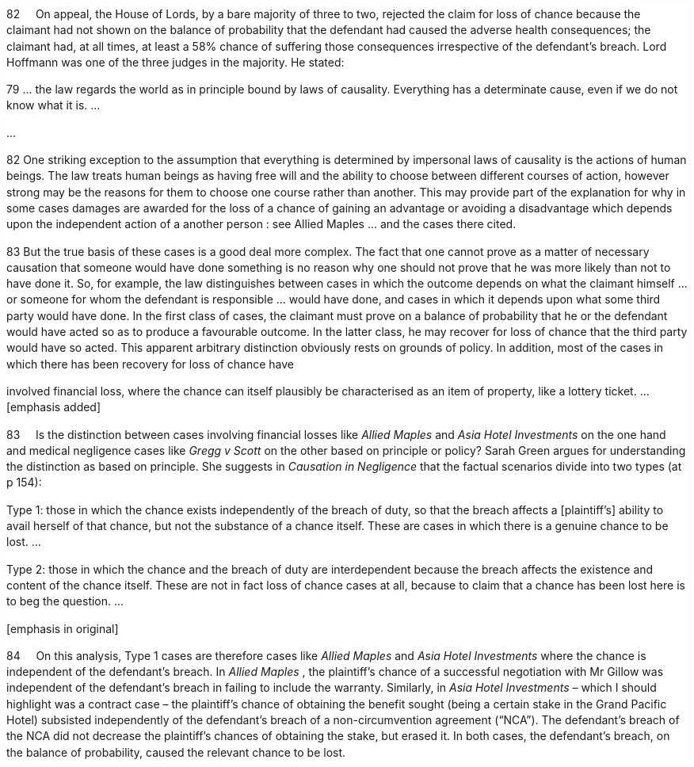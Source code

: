 82     On appeal, the House of Lords, by a bare majority of three to two, rejected the claim for loss of chance because the claimant had not shown on the balance of probability that the defendant had caused the adverse health consequences; the claimant had, at all times, at least a 58% chance of suffering those consequences irrespective of the defendant’s breach. Lord Hoffmann was one of the three judges in the majority. He stated: 

 79 ... the law regards the world as in principle bound by laws of causality. Everything has a determinate cause, even if we do not know what it is. ... 

 ... 

 82 One striking exception to the assumption that everything is determined by impersonal laws of causality is the actions of human beings. The law treats human beings as having free will and the ability to choose between different courses of action, however strong may be the reasons for them to choose one course rather than another. This may provide part of the explanation for why in some cases damages are awarded for the loss of a chance of gaining an advantage or avoiding a disadvantage which depends upon the independent action of a another person : see Allied Maples ... and the cases there cited. 

 83 But the true basis of these cases is a good deal more complex. The fact that one cannot prove as a matter of necessary causation that someone would have done something is no reason why one should not prove that he was more likely than not to have done it. So, for example, the law distinguishes between cases in which the outcome depends on what the claimant himself ... or someone for whom the defendant is responsible ... would have done, and cases in which it depends upon what some third party would have done. In the first class of cases, the claimant must prove on a balance of probability that he or the defendant would have acted so as to produce a favourable outcome. In the latter class, he may recover for loss of chance that the third party would have so acted. This apparent arbitrary distinction obviously rests on grounds of policy. In addition, most of the cases in which there has been recovery for loss of chance have 


 involved financial loss, where the chance can itself plausibly be characterised as an item of property, like a lottery ticket. ... [emphasis added] 

83     Is the distinction between cases involving financial losses like _Allied Maples_ and _Asia Hotel Investments_ on the one hand and medical negligence cases like _Gregg v Scott_ on the other based on principle or policy? Sarah Green argues for understanding the distinction as based on principle. She suggests in _Causation in Negligence_ that the factual scenarios divide into two types (at p 154): 

 Type 1: those in which the chance exists independently of the breach of duty, so that the breach affects a [plaintiff’s] ability to avail herself of that chance, but not the substance of a chance itself. These are cases in which there is a genuine chance to be lost. ... 

 Type 2: those in which the chance and the breach of duty are interdependent because the breach affects the existence and content of the chance itself. These are not in fact loss of chance cases at all, because to claim that a chance has been lost here is to beg the question. ... 

 [emphasis in original] 

84     On this analysis, Type 1 cases are therefore cases like _Allied Maples_ and _Asia Hotel Investments_ where the chance is independent of the defendant’s breach. In _Allied Maples_ , the plaintiff’s chance of a successful negotiation with Mr Gillow was independent of the defendant’s breach in failing to include the warranty. Similarly, in _Asia Hotel Investments_ – which I should highlight was a contract case – the plaintiff’s chance of obtaining the benefit sought (being a certain stake in the Grand Pacific Hotel) subsisted independently of the defendant’s breach of a non-circumvention agreement (“NCA”). The defendant’s breach of the NCA did not decrease the plaintiff’s chances of obtaining the stake, but erased it. In both cases, the defendant’s breach, on the balance of probability, caused the relevant chance to be lost. 
